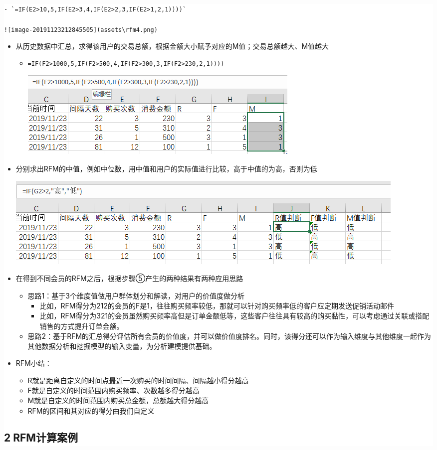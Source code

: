     - `=IF(E2>10,5,IF(E2>3,4,IF(E2>2,3,IF(E2>1,2,1))))`

    ![image-20191123212845505](assets\rfm4.png)

  - 从历史数据中汇总，求得该用户的交易总额，根据金额大小赋予对应的M值；交易总额越大、M值越大

    - `=IF(F2>1000,5,IF(F2>500,4,IF(F2>300,3,IF(F2>230,2,1))))`

      ![image-20191123213158642](assets\rfm5.png)

  - 分别求出RFM的中值，例如中位数，用中值和用户的实际值进行比较，高于中值的为高，否则为低

    ![image-20191123214208118](assets\rfm6.png)

- 在得到不同会员的RFM之后，根据步骤⑤产生的两种结果有两种应用思路

  - 思路1：基于3个维度值做用户群体划分和解读，对用户的价值度做分析
    - 比如，RFM得分为212的会员的F是1，往往购买频率较低，那就可以针对购买频率低的客户应定期发送促销活动邮件
    - 比如，RFM得分为321的会员虽然购买频率高但是订单金额低等，这些客户往往具有较高的购买黏性，可以考虑通过关联或搭配销售的方式提升订单金额。
  - 思路2：基于RFM的汇总得分评估所有会员的价值度，并可以做价值度排名。同时，该得分还可以作为输入维度与其他维度一起作为其他数据分析和挖掘模型的输入变量，为分析建模提供基础。
  
- RFM小结：

  - R就是距离自定义的时间点最近一次购买的时间间隔、间隔越小得分越高
  - F就是自定义的时间范围内购买频率、次数越多得分越高
  - M就是自定义的时间范围内购买总金额，总额越大得分越高
  - RFM的区间和其对应的得分由我们自定义



## 2 RFM计算案例
